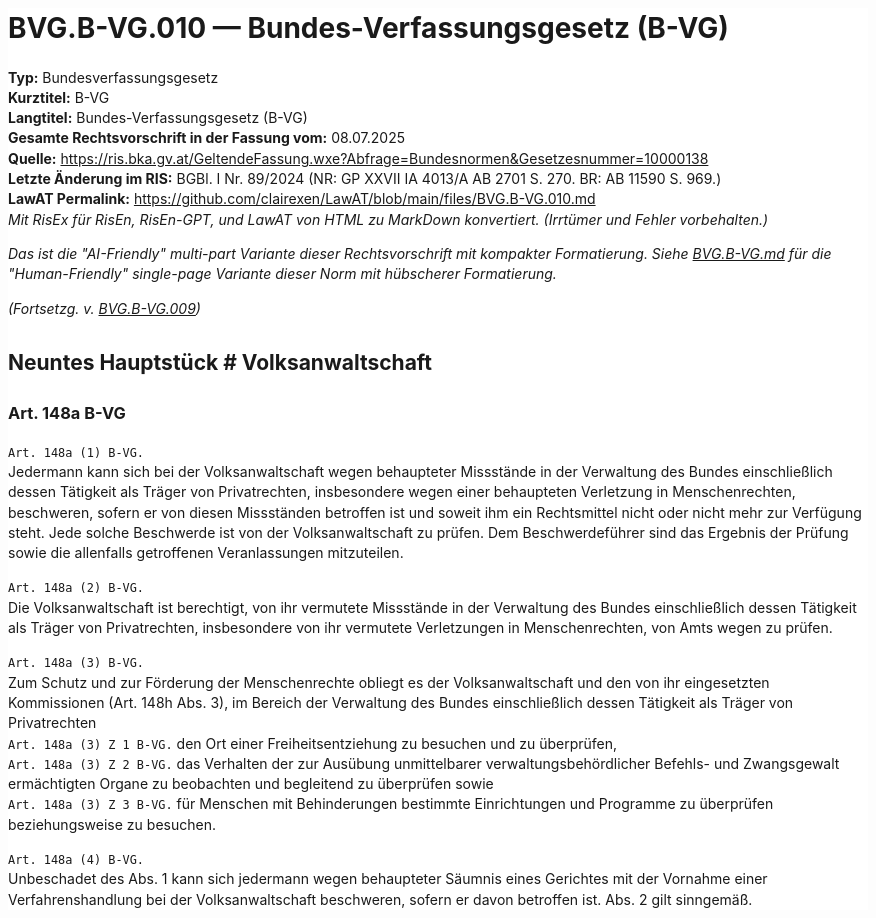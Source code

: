 # BVG.B-VG.010 — Bundes-Verfassungsgesetz (B-VG)
**Typ:** Bundesverfassungsgesetz  
**Kurztitel:** B-VG  
**Langtitel:** Bundes-Verfassungsgesetz (B-VG)  
**Gesamte Rechtsvorschrift in der Fassung vom:** 08.07.2025  
**Quelle:** https://ris.bka.gv.at/GeltendeFassung.wxe?Abfrage=Bundesnormen&Gesetzesnummer=10000138  
**Letzte Änderung im RIS:** BGBl. I Nr. 89/2024 (NR: GP XXVII IA 4013/A AB 2701 S. 270. BR: AB 11590 S. 969.)  
**LawAT Permalink:** https://github.com/clairexen/LawAT/blob/main/files/BVG.B-VG.010.md  
*Mit RisEx für RisEn, RisEn-GPT, und LawAT von HTML zu MarkDown konvertiert. (Irrtümer und Fehler vorbehalten.)*

*Das ist die "AI-Friendly" multi-part Variante dieser Rechtsvorschrift mit kompakter Formatierung. Siehe [BVG.B-VG.md](BVG.B-VG.md) für die "Human-Friendly" single-page Variante dieser Norm mit hübscherer Formatierung.*

*(Fortsetzg. v. [BVG.B-VG.009](BVG.B-VG.009.md))*

## Neuntes Hauptstück # Volksanwaltschaft

### Art. 148a B-VG

`Art. 148a (1) B-VG.`  
Jedermann kann sich bei der Volksanwaltschaft wegen behaupteter Missstände in der Verwaltung des Bundes einschließlich dessen Tätigkeit als Träger von Privatrechten, insbesondere wegen einer behaupteten Verletzung in Menschenrechten, beschweren, sofern er von diesen Missständen betroffen ist und soweit ihm ein Rechtsmittel nicht oder nicht mehr zur Verfügung steht. Jede solche Beschwerde ist von der Volksanwaltschaft zu prüfen. Dem Beschwerdeführer sind das Ergebnis der Prüfung sowie die allenfalls getroffenen Veranlassungen mitzuteilen.

`Art. 148a (2) B-VG.`  
Die Volksanwaltschaft ist berechtigt, von ihr vermutete Missstände in der Verwaltung des Bundes einschließlich dessen Tätigkeit als Träger von Privatrechten, insbesondere von ihr vermutete Verletzungen in Menschenrechten, von Amts wegen zu prüfen.

`Art. 148a (3) B-VG.`  
Zum Schutz und zur Förderung der Menschenrechte obliegt es der Volksanwaltschaft und den von ihr eingesetzten Kommissionen (Art. 148h Abs. 3), im Bereich der Verwaltung des Bundes einschließlich dessen Tätigkeit als Träger von Privatrechten  
`Art. 148a (3) Z 1 B-VG.`
den Ort einer Freiheitsentziehung zu besuchen und zu überprüfen,  
`Art. 148a (3) Z 2 B-VG.`
das Verhalten der zur Ausübung unmittelbarer verwaltungsbehördlicher Befehls- und Zwangsgewalt ermächtigten Organe zu beobachten und begleitend zu überprüfen sowie  
`Art. 148a (3) Z 3 B-VG.`
für Menschen mit Behinderungen bestimmte Einrichtungen und Programme zu überprüfen beziehungsweise zu besuchen.

`Art. 148a (4) B-VG.`  
Unbeschadet des Abs. 1 kann sich jedermann wegen behaupteter Säumnis eines Gerichtes mit der Vornahme einer Verfahrenshandlung bei der Volksanwaltschaft beschweren, sofern er davon betroffen ist. Abs. 2 gilt sinngemäß.
